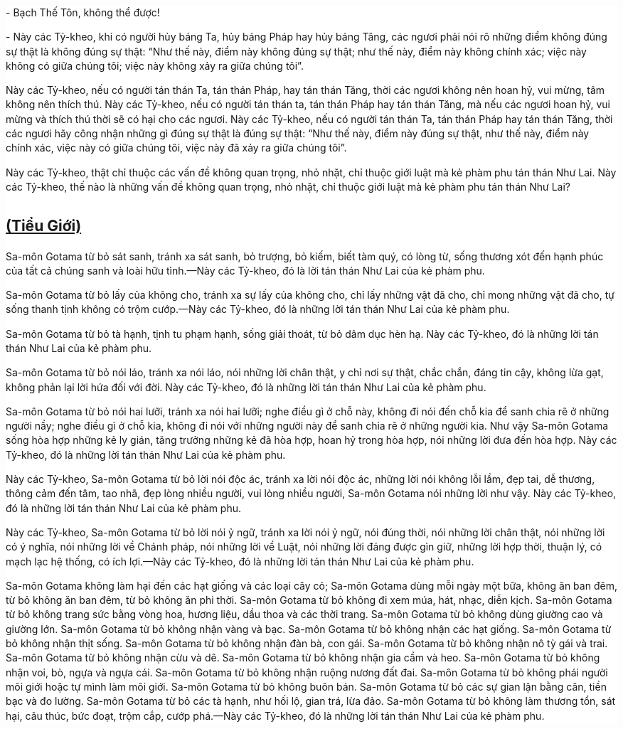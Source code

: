 \- Bạch Thế Tôn, không thể được!

\- Này các Tỷ-kheo, khi có người hủy báng Ta, hủy báng Pháp hay hủy báng Tăng, các ngươi phải nói rõ những điểm không đúng sự thật là không đúng sự thật: “Như thế này, điểm này không đúng sự thật; như thế này, điểm này không chính xác; việc này không có giữa chúng tôi; việc này không xảy ra giữa chúng tôi”.

Này các Tỷ-kheo, nếu có người tán thán Ta, tán thán Pháp, hay tán thán Tăng, thời các ngươi không nên hoan hỷ, vui mừng, tâm không nên thích thú. Này các Tỷ-kheo, nếu có người tán thán ta, tán thán Pháp hay tán thán Tăng, mà nếu các ngươi hoan hỷ, vui mừng và thích thú thời sẽ có hại cho các ngươi. Này các Tỷ-kheo, nếu có người tán thán Ta, tán thán Pháp hay tán thán Tăng, thời các ngươi hãy công nhận những gì đúng sự thật là đúng sự thật: “Như thế này, điểm này đúng sự thật, như thế này, điểm này chính xác, việc này có giữa chúng tôi, việc này đã xảy ra giữa chúng tôi”.

Này các Tỷ-kheo, thật chỉ thuộc các vấn đề không quan trọng, nhỏ nhặt, chỉ thuộc giới luật mà kẻ phàm phu tán thán Như Lai. Này các Tỷ-kheo, thế nào là những vấn đề không quan trọng, nhỏ nhặt, chỉ thuộc giới luật mà kẻ phàm phu tán thán Như Lai?

## [(Tiểu Giới)](#toc)

Sa-môn Gotama từ bỏ sát sanh, tránh xa sát sanh, bỏ trượng, bỏ kiếm, biết tàm quý, có lòng từ, sống thương xót đến hạnh phúc của tất cả chúng sanh và loài hữu tình.—Này các Tỷ-kheo, đó là lời tán thán Như Lai của kẻ phàm phu.

Sa-môn Gotama từ bỏ lấy của không cho, tránh xa sự lấy của không cho, chỉ lấy những vật đã cho, chỉ mong những vật đã cho, tự sống thanh tịnh không có trộm cướp.—Này các Tỷ-kheo, đó là những lời tán thán Như Lai của kẻ phàm phu.

Sa-môn Gotama từ bỏ tà hạnh, tịnh tu phạm hạnh, sống giải thoát, từ bỏ dâm dục hèn hạ. Này các Tỷ-kheo, đó là những lời tán thán Như Lai của kẻ phàm phu.

Sa-môn Gotama từ bỏ nói láo, tránh xa nói láo, nói những lời chân thật, y chỉ nơi sự thật, chắc chắn, đáng tin cậy, không lừa gạt, không phản lại lời hứa đối với đời. Này các Tỷ-kheo, đó là những lời tán thán Như Lai của kẻ phàm phu.

Sa-môn Gotama từ bỏ nói hai lưỡi, tránh xa nói hai lưỡi; nghe điều gì ở chỗ này, không đi nói đến chỗ kia để sanh chia rẽ ở những người nầy; nghe điều gì ở chỗ kia, không đi nói với những người này để sanh chia rẽ ở những người kia. Như vậy Sa-môn Gotama sống hòa hợp những kẻ ly gián, tăng trưởng những kẻ đã hòa hợp, hoan hỷ trong hòa hợp, nói những lời đưa đến hòa hợp. Này các Tỷ-kheo, đó là những lời tán thán Như Lai của kẻ phàm phu.

Này các Tỷ-kheo, Sa-môn Gotama từ bỏ lời nói độc ác, tránh xa lời nói độc ác, những lời nói không lỗi lầm, đẹp tai, dễ thương, thông cảm đến tâm, tao nhã, đẹp lòng nhiều người, vui lòng nhiều người, Sa-môn Gotama nói những lời như vậy. Này các Tỷ-kheo, đó là những lời tán thán Như Lai của kẻ phàm phu.

Này các Tỷ-kheo, Sa-môn Gotama từ bỏ lời nói ỷ ngữ, tránh xa lời nói ỷ ngữ, nói đúng thời, nói những lời chân thật, nói những lời có ý nghĩa, nói những lời về Chánh pháp, nói những lời về Luật, nói những lời đáng được gìn giữ, những lời hợp thời, thuận lý, có mạch lạc hệ thống, có ích lợi.—Này các Tỷ-kheo, đó là những lời tán thán Như Lai của kẻ phàm phu.

Sa-môn Gotama không làm hại đến các hạt giống và các loại cây cỏ; Sa-môn Gotama dùng mỗi ngày một bữa, không ăn ban đêm, từ bỏ không ăn ban đêm, từ bỏ không ăn phi thời. Sa-môn Gotama từ bỏ không đi xem múa, hát, nhạc, diễn kịch. Sa-môn Gotama từ bỏ không trang sức bằng vòng hoa, hương liệu, dầu thoa và các thời trang. Sa-môn Gotama từ bỏ không dùng giường cao và giường lớn. Sa-môn Gotama từ bỏ không nhận vàng và bạc. Sa-môn Gotama từ bỏ không nhận các hạt giống. Sa-môn Gotama từ bỏ không nhận thịt sống. Sa-môn Gotama từ bỏ không nhận đàn bà, con gái. Sa-môn Gotama từ bỏ không nhận nô tỳ gái và trai. Sa-môn Gotama từ bỏ không nhận cừu và dê. Sa-môn Gotama từ bỏ không nhận gia cầm và heo. Sa-môn Gotama từ bỏ không nhận voi, bò, ngựa và ngựa cái. Sa-môn Gotama từ bỏ không nhận ruộng nương đất đai. Sa-môn Gotama từ bỏ không phái người môi giới hoặc tự mình làm môi giới. Sa-môn Gotama từ bỏ không buôn bán. Sa-môn Gotama từ bỏ các sự gian lận bằng cân, tiền bạc và đo lường. Sa-môn Gotama từ bỏ các tà hạnh, như hối lộ, gian trá, lừa đảo. Sa-môn Gotama từ bỏ không làm thương tổn, sát hại, câu thúc, bức đoạt, trộm cắp, cướp phá.—Này các Tỷ-kheo, đó là những lời tán thán Như Lai của kẻ phàm phu.
